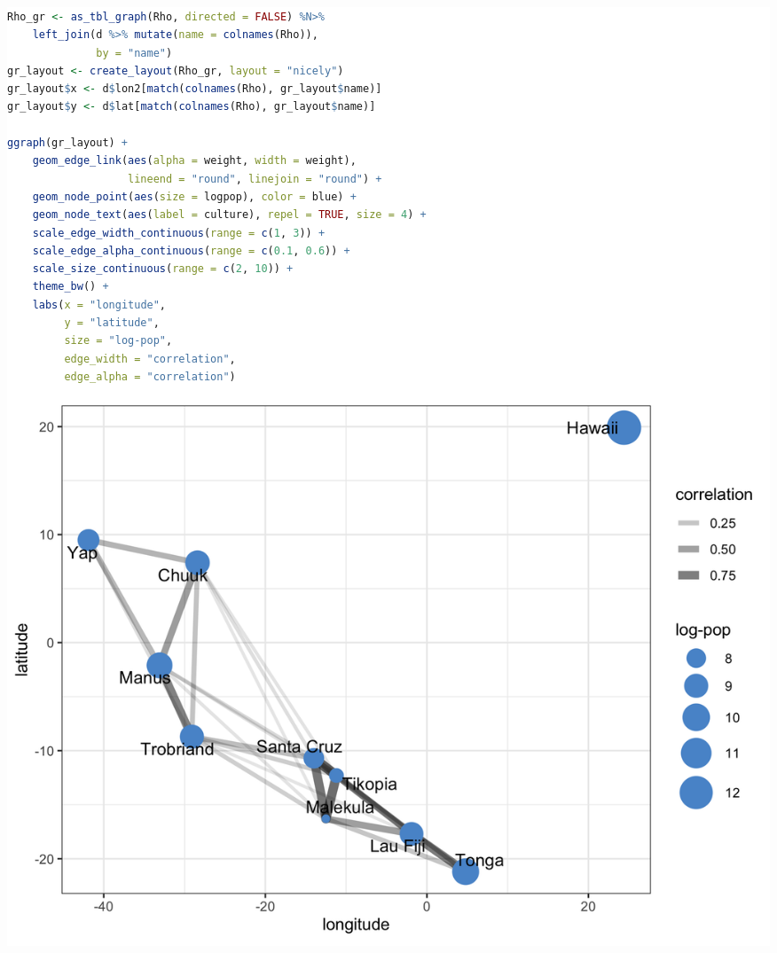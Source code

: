 ``` r
Rho_gr <- as_tbl_graph(Rho, directed = FALSE) %N>%
    left_join(d %>% mutate(name = colnames(Rho)), 
              by = "name")
gr_layout <- create_layout(Rho_gr, layout = "nicely")
gr_layout$x <- d$lon2[match(colnames(Rho), gr_layout$name)]
gr_layout$y <- d$lat[match(colnames(Rho), gr_layout$name)]

ggraph(gr_layout) +
    geom_edge_link(aes(alpha = weight, width = weight),
                   lineend = "round", linejoin = "round") +
    geom_node_point(aes(size = logpop), color = blue) +
    geom_node_text(aes(label = culture), repel = TRUE, size = 4) +
    scale_edge_width_continuous(range = c(1, 3)) +
    scale_edge_alpha_continuous(range = c(0.1, 0.6)) +
    scale_size_continuous(range = c(2, 10)) +
    theme_bw() +
    labs(x = "longitude",
         y = "latitude",
         size = "log-pop",
         edge_width = "correlation",
         edge_alpha = "correlation")
```

![](assets/ch13_adventures-in-covariance_files/figure-gfm/unnamed-chunk-34-1.png)
